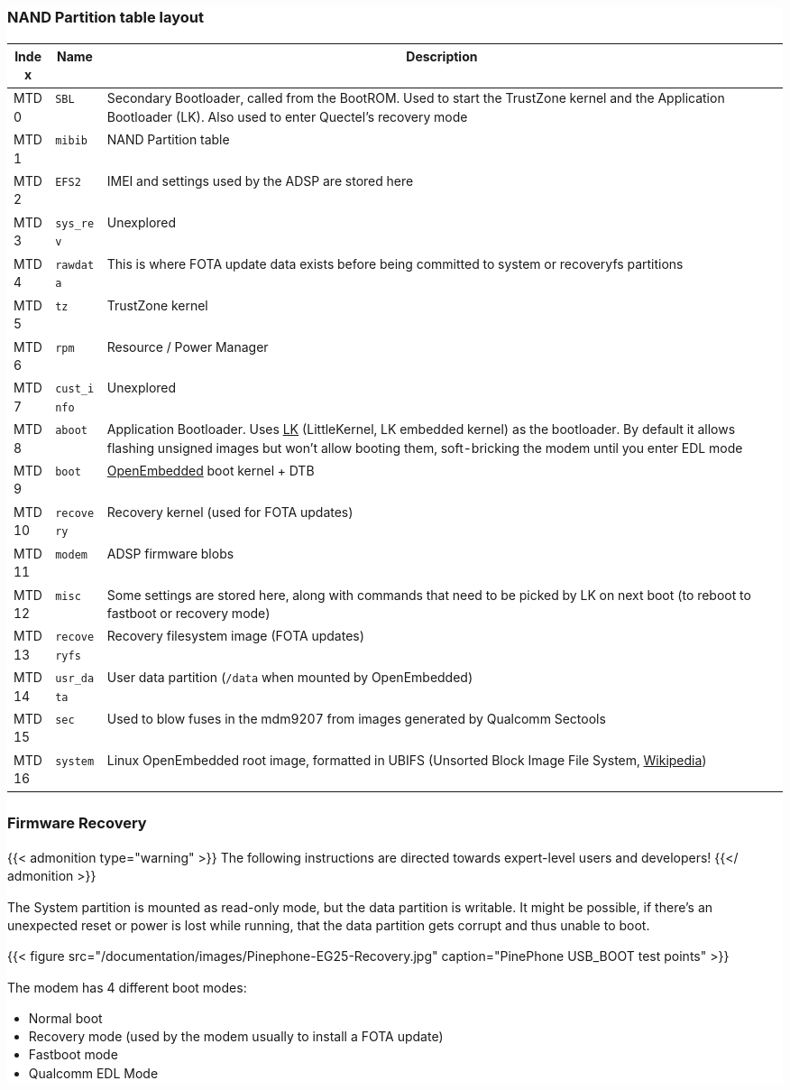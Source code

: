 ### NAND Partition table layout

| Index | Name | Description |
| --- | --- | --- |
| MTD0 | `SBL` | Secondary Bootloader, called from the BootROM. Used to start the TrustZone kernel and the Application Bootloader (LK). Also used to enter Quectel’s recovery mode |
| MTD1 | `mibib` | NAND Partition table |
| MTD2 | `EFS2` | IMEI and settings used by the ADSP are stored here |
| MTD3 | `sys_rev` | Unexplored |
| MTD4 | `rawdata` | This is where FOTA update data exists before being committed to system or recoveryfs partitions |
| MTD5 | `tz` | TrustZone kernel |
| MTD6 | `rpm` | Resource / Power Manager |
| MTD7 | `cust_info` | Unexplored |
| MTD8 | `aboot` | Application Bootloader. Uses [LK](https://github.com/littlekernel/lk) (LittleKernel, LK embedded kernel) as the bootloader. By default it allows flashing unsigned images but won’t allow booting them, soft-bricking the modem until you enter EDL mode |
| MTD9 | `boot` | [OpenEmbedded](https://www.openembedded.org/wiki/Main_Page) boot kernel + DTB |
| MTD10 | `recovery` | Recovery kernel (used for FOTA updates) |
| MTD11 | `modem` | ADSP firmware blobs |
| MTD12 | `misc` | Some settings are stored here, along with commands that need to be picked by LK on next boot (to reboot to fastboot or recovery mode) |
| MTD13 | `recoveryfs` | Recovery filesystem image (FOTA updates) |
| MTD14 | `usr_data` | User data partition (`/data` when mounted by OpenEmbedded) |
| MTD15 | `sec` | Used to blow fuses in the mdm9207 from images generated by Qualcomm Sectools |
| MTD16 | `system` | Linux OpenEmbedded root image, formatted in UBIFS (Unsorted Block Image File System, [Wikipedia](https://en.wikipedia.org/wiki/UBIFS)) |

### Firmware Recovery

{{< admonition type="warning" >}}
 The following instructions are directed towards expert-level users and developers!
{{</ admonition >}}

The System partition is mounted as read-only mode, but the data partition is writable. It might be possible, if there’s an unexpected reset or power is lost while running, that the data partition gets corrupt and thus unable to boot.

{{< figure src="/documentation/images/Pinephone-EG25-Recovery.jpg" caption="PinePhone USB_BOOT test points" >}}

The modem has 4 different boot modes:

* Normal boot
* Recovery mode (used by the modem usually to install a FOTA update)
* Fastboot mode
* Qualcomm EDL Mode
